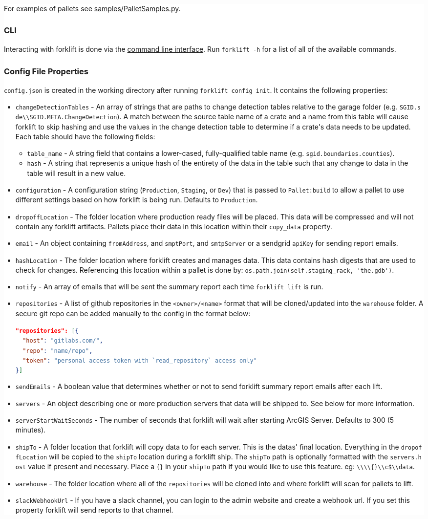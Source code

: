 For examples of pallets see [samples/PalletSamples.py](samples/PalletSamples.py).

### CLI

Interacting with forklift is done via the [command line interface](src/forklift/__main__.py). Run `forklift -h` for a list of all of the available commands.

### Config File Properties

`config.json` is created in the working directory after running `forklift config init`. It contains the following properties:

- `changeDetectionTables` - An array of strings that are paths to change detection tables relative to the garage folder (e.g. `SGID.sde\\SGID.META.ChangeDetection`). A match between the source table name of a crate and a name from this table will cause forklift to skip hashing and use the values in the change detection table to determine if a crate's data needs to be updated. Each table should have the following fields:
  - `table_name` - A string field that contains a lower-cased, fully-qualified table name (e.g. `sgid.boundaries.counties`).
  - `hash` - A string that represents a unique hash of the entirety of the data in the table such that any change to data in the table will result in a new value.
- `configuration` - A configuration string (`Production`, `Staging`, or `Dev`) that is passed to `Pallet:build` to allow a pallet to use different settings based on how forklift is being run. Defaults to `Production`.
- `dropoffLocation` - The folder location where production ready files will be placed. This data will be compressed and will not contain any forklift artifacts. Pallets place their data in this location within their `copy_data` property.
- `email` - An object containing `fromAddress`, and `smptPort`, and `smtpServer` or a sendgrid `apiKey` for sending report emails.
- `hashLocation` - The folder location where forklift creates and manages data. This data contains hash digests that are used to check for changes. Referencing this location within a pallet is done by: `os.path.join(self.staging_rack, 'the.gdb')`.
- `notify` - An array of emails that will be sent the summary report each time `forklift lift` is run.
- `repositories` - A list of github repositories in the `<owner>/<name>` format that will be cloned/updated into the `warehouse` folder. A secure git repo can be added manually to the config in the format below:

  ```json
  "repositories": [{
    "host": "gitlabs.com/",
    "repo": "name/repo",
    "token": "personal access token with `read_repository` access only"
  }]
  ```

- `sendEmails` - A boolean value that determines whether or not to send forklift summary report emails after each lift.
- `servers` - An object describing one or more production servers that data will be shipped to. See below for more information.
- `serverStartWaitSeconds` - The number of seconds that forklift will wait after starting ArcGIS Server. Defaults to 300 (5 minutes).
- `shipTo` - A folder location that forklift will copy data to for each server. This is the datas' final location. Everything in the `dropoffLocation` will be copied to the `shipTo` location during a forklift ship. The `shipTo` path is optionally formatted with the `servers.host` value if present and necessary. Place a `{}` in your `shipTo` path if you would like to use this feature. eg: `\\\\{}\\c$\\data`.
- `warehouse` - The folder location where all of the `repositories` will be cloned into and where forklift will scan for pallets to lift.
- `slackWebhookUrl` - If you have a slack channel, you can login to the admin website and create a webhook url. If you set this property forklift will send reports to that channel.
